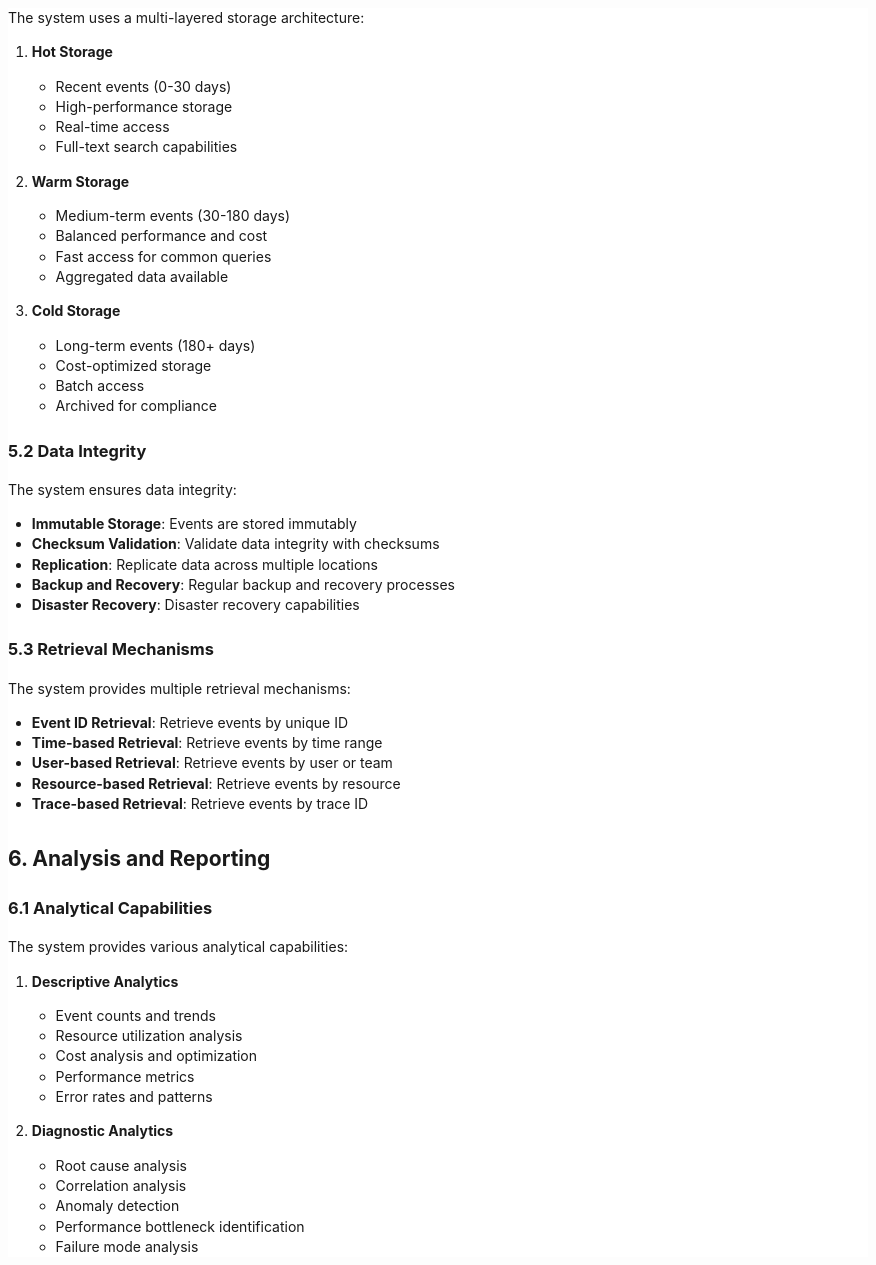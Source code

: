 The system uses a multi-layered storage architecture:

1. **Hot Storage**
   - Recent events (0-30 days)
   - High-performance storage
   - Real-time access
   - Full-text search capabilities

2. **Warm Storage**
   - Medium-term events (30-180 days)
   - Balanced performance and cost
   - Fast access for common queries
   - Aggregated data available

3. **Cold Storage**
   - Long-term events (180+ days)
   - Cost-optimized storage
   - Batch access
   - Archived for compliance

### 5.2 Data Integrity

The system ensures data integrity:

- **Immutable Storage**: Events are stored immutably
- **Checksum Validation**: Validate data integrity with checksums
- **Replication**: Replicate data across multiple locations
- **Backup and Recovery**: Regular backup and recovery processes
- **Disaster Recovery**: Disaster recovery capabilities

### 5.3 Retrieval Mechanisms

The system provides multiple retrieval mechanisms:

- **Event ID Retrieval**: Retrieve events by unique ID
- **Time-based Retrieval**: Retrieve events by time range
- **User-based Retrieval**: Retrieve events by user or team
- **Resource-based Retrieval**: Retrieve events by resource
- **Trace-based Retrieval**: Retrieve events by trace ID

## 6. Analysis and Reporting

### 6.1 Analytical Capabilities

The system provides various analytical capabilities:

1. **Descriptive Analytics**
   - Event counts and trends
   - Resource utilization analysis
   - Cost analysis and optimization
   - Performance metrics
   - Error rates and patterns

2. **Diagnostic Analytics**
   - Root cause analysis
   - Correlation analysis
   - Anomaly detection
   - Performance bottleneck identification
   - Failure mode analysis
